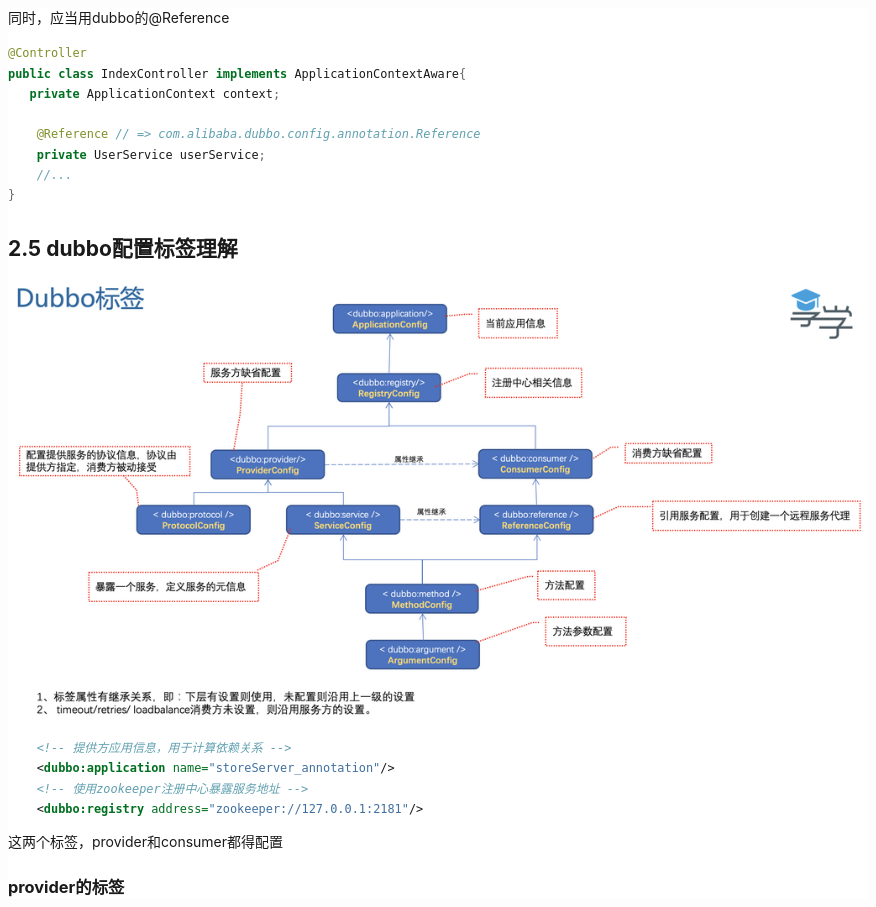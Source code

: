 同时，应当用dubbo的@Reference

```java
@Controller
public class IndexController implements ApplicationContextAware{
   private ApplicationContext context;

    @Reference // => com.alibaba.dubbo.config.annotation.Reference
    private UserService userService;
    //...
}
```

## 2.5 dubbo配置标签理解

![](./img/dubbo_config.png)


```xml
	<!-- 提供方应用信息，用于计算依赖关系 -->
    <dubbo:application name="storeServer_annotation"/>
    <!-- 使用zookeeper注册中心暴露服务地址 -->
    <dubbo:registry address="zookeeper://127.0.0.1:2181"/>
```

这两个标签，provider和consumer都得配置

### provider的标签
